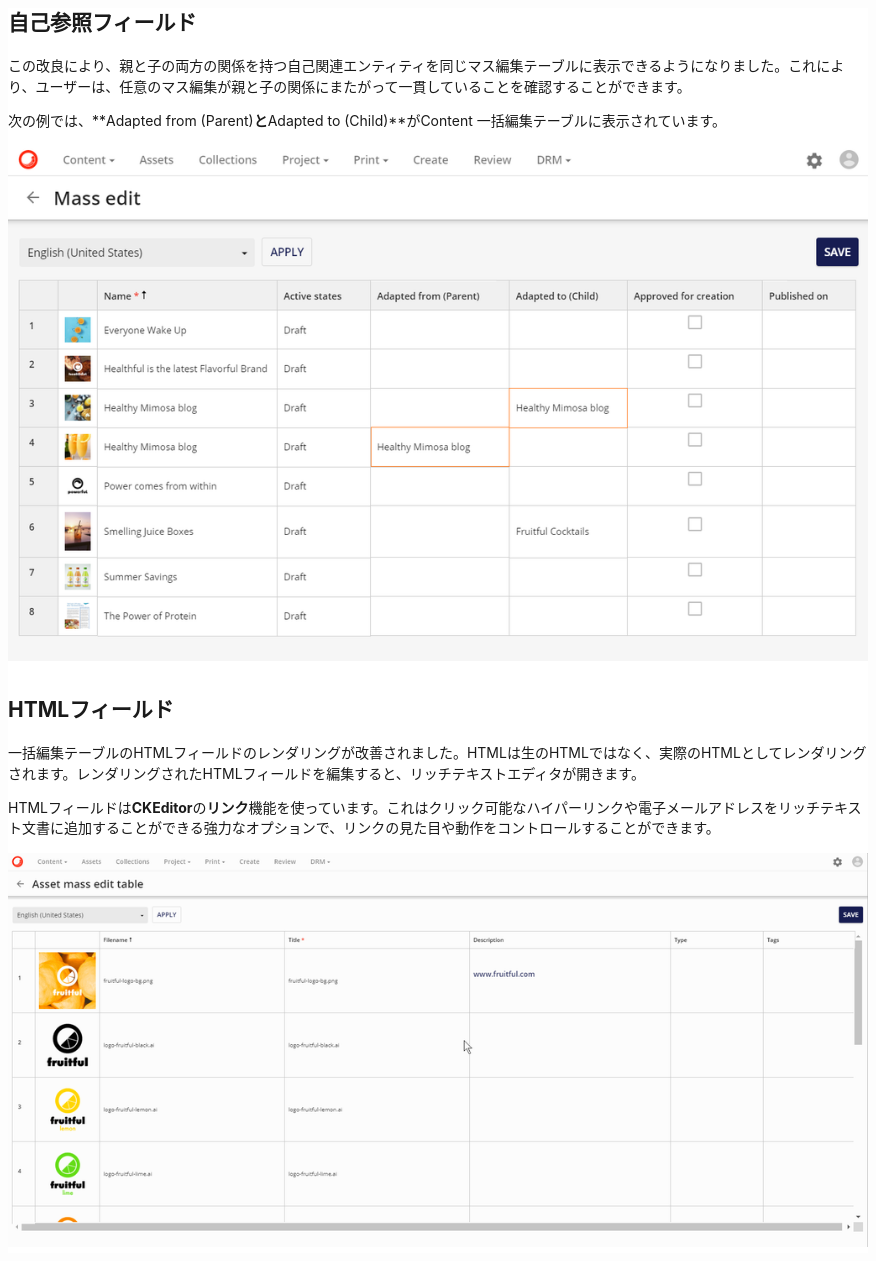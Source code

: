 ## 自己参照フィールド

この改良により、親と子の両方の関係を持つ自己関連エンティティを同じマス編集テーブルに表示できるようになりました。これにより、ユーザーは、任意のマス編集が親と子の関係にまたがって一貫していることを確認することができます。

次の例では、**Adapted from (Parent)**と**Adapted to (Child)**がContent 一括編集テーブルに表示されています。

![自己参照フィールド](../../../images/user-documentation/content-user-manual/edit/_user-documentation_content-user-manual_edit_3.3.0_self_relation_mass_edit.png)

## HTMLフィールド

一括編集テーブルのHTMLフィールドのレンダリングが改善されました。HTMLは生のHTMLではなく、実際のHTMLとしてレンダリングされます。レンダリングされたHTMLフィールドを編集すると、リッチテキストエディタが開きます。

HTMLフィールドは**CKEditor**の**リンク**機能を使っています。これはクリック可能なハイパーリンクや電子メールアドレスをリッチテキスト文書に追加することができる強力なオプションで、リンクの見た目や動作をコントロールすることができます。

![HTMLマステーブル編集](../../../images/user-documentation/content-user-manual/edit/_user-documentation_content-user-manual_edit_3.3.0_html_mass_edit.gif)